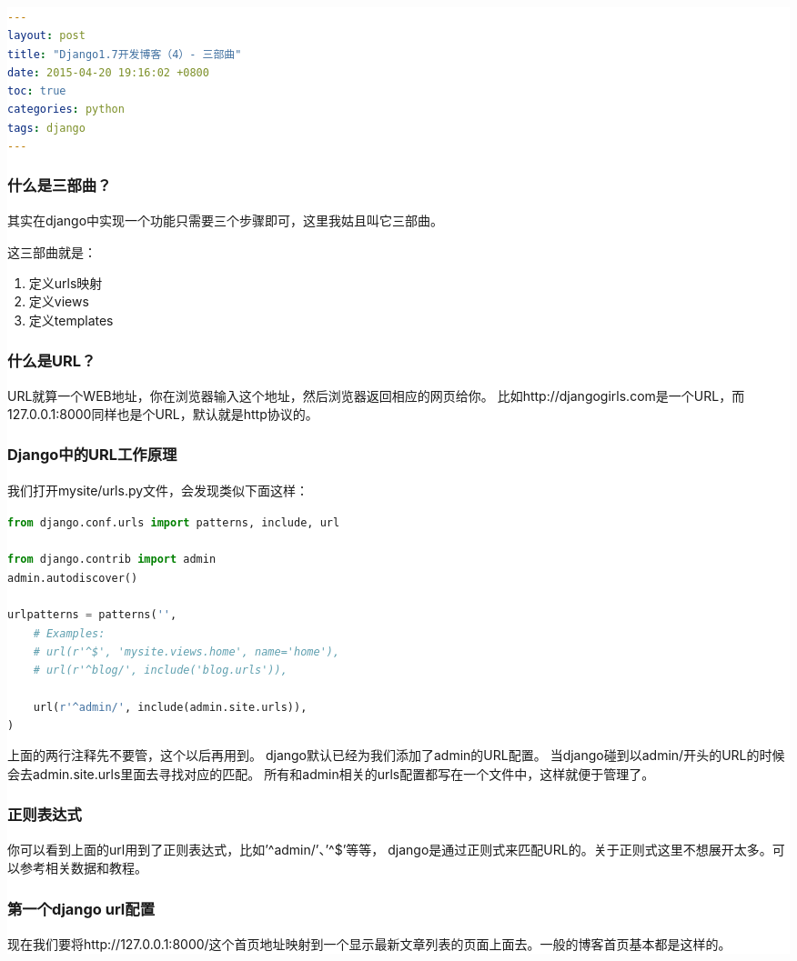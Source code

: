 ```yaml
---
layout: post
title: "Django1.7开发博客（4）- 三部曲"
date: 2015-04-20 19:16:02 +0800
toc: true
categories: python
tags: django
---
```


### 什么是三部曲？
其实在django中实现一个功能只需要三个步骤即可，这里我姑且叫它三部曲。

这三部曲就是：

1. 定义urls映射
1. 定义views
1. 定义templates

### 什么是URL？
URL就算一个WEB地址，你在浏览器输入这个地址，然后浏览器返回相应的网页给你。
比如http://djangogirls.com是一个URL，而127.0.0.1:8000同样也是个URL，默认就是http协议的。

### Django中的URL工作原理
我们打开mysite/urls.py文件，会发现类似下面这样：

``` python
from django.conf.urls import patterns, include, url

from django.contrib import admin
admin.autodiscover()

urlpatterns = patterns('',
    # Examples:
    # url(r'^$', 'mysite.views.home', name='home'),
    # url(r'^blog/', include('blog.urls')),

    url(r'^admin/', include(admin.site.urls)),
)
```

上面的两行注释先不要管，这个以后再用到。
django默认已经为我们添加了admin的URL配置。
当django碰到以admin/开头的URL的时候会去admin.site.urls里面去寻找对应的匹配。
所有和admin相关的urls配置都写在一个文件中，这样就便于管理了。

### 正则表达式
你可以看到上面的url用到了正则表达式，比如’^admin/’、’^$’等等，
django是通过正则式来匹配URL的。关于正则式这里不想展开太多。可以参考相关数据和教程。

### 第一个django url配置
现在我们要将http://127.0.0.1:8000/这个首页地址映射到一个显示最新文章列表的页面上面去。一般的博客首页基本都是这样的。
